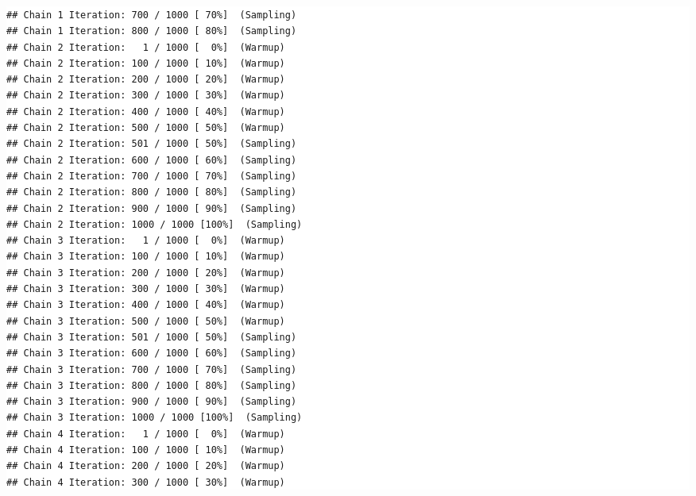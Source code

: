     ## Chain 1 Iteration: 700 / 1000 [ 70%]  (Sampling) 
    ## Chain 1 Iteration: 800 / 1000 [ 80%]  (Sampling) 
    ## Chain 2 Iteration:   1 / 1000 [  0%]  (Warmup) 
    ## Chain 2 Iteration: 100 / 1000 [ 10%]  (Warmup) 
    ## Chain 2 Iteration: 200 / 1000 [ 20%]  (Warmup) 
    ## Chain 2 Iteration: 300 / 1000 [ 30%]  (Warmup) 
    ## Chain 2 Iteration: 400 / 1000 [ 40%]  (Warmup) 
    ## Chain 2 Iteration: 500 / 1000 [ 50%]  (Warmup) 
    ## Chain 2 Iteration: 501 / 1000 [ 50%]  (Sampling) 
    ## Chain 2 Iteration: 600 / 1000 [ 60%]  (Sampling) 
    ## Chain 2 Iteration: 700 / 1000 [ 70%]  (Sampling) 
    ## Chain 2 Iteration: 800 / 1000 [ 80%]  (Sampling) 
    ## Chain 2 Iteration: 900 / 1000 [ 90%]  (Sampling) 
    ## Chain 2 Iteration: 1000 / 1000 [100%]  (Sampling) 
    ## Chain 3 Iteration:   1 / 1000 [  0%]  (Warmup) 
    ## Chain 3 Iteration: 100 / 1000 [ 10%]  (Warmup) 
    ## Chain 3 Iteration: 200 / 1000 [ 20%]  (Warmup) 
    ## Chain 3 Iteration: 300 / 1000 [ 30%]  (Warmup) 
    ## Chain 3 Iteration: 400 / 1000 [ 40%]  (Warmup) 
    ## Chain 3 Iteration: 500 / 1000 [ 50%]  (Warmup) 
    ## Chain 3 Iteration: 501 / 1000 [ 50%]  (Sampling) 
    ## Chain 3 Iteration: 600 / 1000 [ 60%]  (Sampling) 
    ## Chain 3 Iteration: 700 / 1000 [ 70%]  (Sampling) 
    ## Chain 3 Iteration: 800 / 1000 [ 80%]  (Sampling) 
    ## Chain 3 Iteration: 900 / 1000 [ 90%]  (Sampling) 
    ## Chain 3 Iteration: 1000 / 1000 [100%]  (Sampling) 
    ## Chain 4 Iteration:   1 / 1000 [  0%]  (Warmup) 
    ## Chain 4 Iteration: 100 / 1000 [ 10%]  (Warmup) 
    ## Chain 4 Iteration: 200 / 1000 [ 20%]  (Warmup) 
    ## Chain 4 Iteration: 300 / 1000 [ 30%]  (Warmup) 
